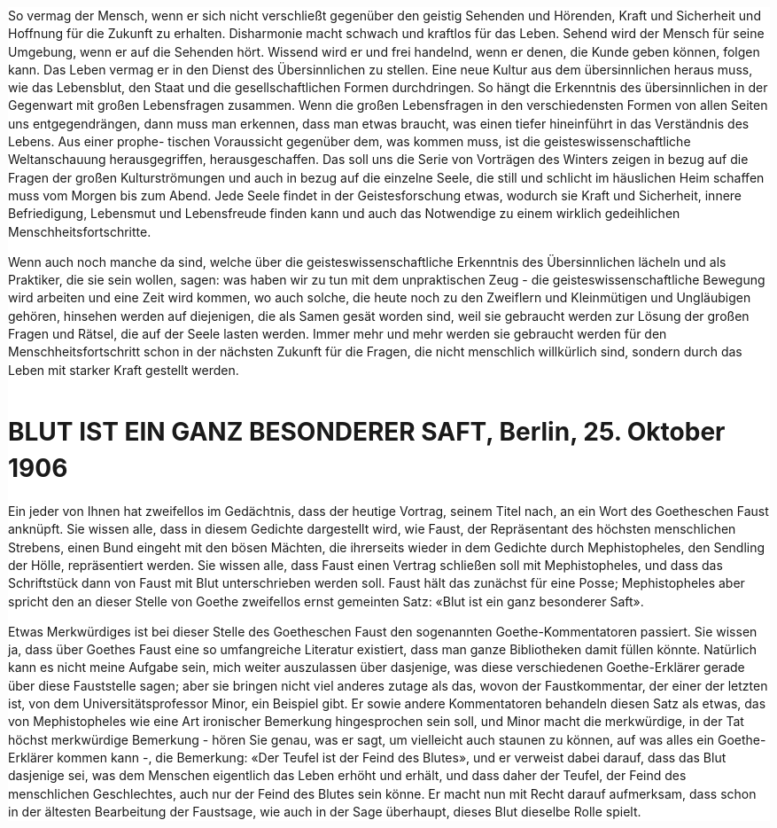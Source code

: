 So vermag der Mensch, wenn er sich nicht verschließt gegenüber den geistig Sehenden und Hörenden, Kraft und Sicherheit und Hoffnung für die Zukunft zu erhalten. Disharmonie macht schwach und kraftlos für das Leben. Sehend wird der Mensch für seine Umgebung, wenn er auf die Sehenden hört. Wissend wird er und frei handelnd, wenn er denen, die Kunde geben können, folgen kann. Das Leben vermag er in den Dienst des Übersinnlichen zu stellen. Eine neue Kultur aus dem übersinnlichen heraus muss, wie das Lebensblut, den Staat und die gesellschaftlichen Formen durchdringen. So hängt die Erkenntnis des übersinnlichen in der Gegenwart mit großen Lebensfragen zusammen. Wenn die großen Lebensfragen in den verschiedensten Formen von allen Seiten uns entgegendrängen, dann muss man erkennen, dass man etwas braucht, was einen tiefer hineinführt in das Verständnis des Lebens. Aus einer prophe- tischen Voraussicht gegenüber dem, was kommen muss, ist die geisteswissenschaftliche Weltanschauung herausgegriffen, herausgeschaffen. Das soll uns die Serie von Vorträgen des Winters zeigen in bezug auf die Fragen der großen Kulturströmungen und auch in bezug auf die einzelne Seele, die still und schlicht im häuslichen Heim schaffen muss vom Morgen bis zum Abend. Jede Seele findet in der Geistesforschung etwas, wodurch sie Kraft und Sicherheit, innere Befriedigung, Lebensmut und Lebensfreude finden kann und auch das Notwendige zu einem wirklich gedeihlichen Menschheitsfortschritte.

Wenn auch noch manche da sind, welche über die geisteswissenschaftliche Erkenntnis des Übersinnlichen lächeln und als Praktiker, die sie sein wollen, sagen: was haben wir zu tun mit dem unpraktischen Zeug - die geisteswissenschaftliche Bewegung wird arbeiten und eine Zeit wird kommen, wo auch solche, die heute noch zu den Zweiflern und Kleinmütigen und Ungläubigen gehören, hinsehen werden auf diejenigen, die als Samen gesät worden sind, weil sie gebraucht werden zur Lösung der großen Fragen und Rätsel, die auf der Seele lasten werden. Immer mehr und mehr werden sie gebraucht werden für den Menschheitsfortschritt schon in der nächsten Zukunft für die Fragen, die nicht menschlich willkürlich sind, sondern durch das Leben mit starker Kraft gestellt werden.

# BLUT IST EIN GANZ BESONDERER SAFT, Berlin, 25. Oktober 1906

Ein jeder von Ihnen hat zweifellos im Gedächtnis, dass der heutige Vortrag, seinem Titel nach, an ein Wort des Goetheschen Faust anknüpft. Sie wissen alle, dass in diesem Gedichte dargestellt wird, wie Faust, der Repräsentant des höchsten menschlichen Strebens, einen Bund eingeht mit den bösen Mächten, die ihrerseits wieder in dem Gedichte durch Mephistopheles, den Sendling der Hölle, repräsentiert werden. Sie wissen alle, dass Faust einen Vertrag schließen soll mit Mephistopheles, und dass das Schriftstück dann von Faust mit Blut unterschrieben werden soll. Faust hält das zunächst für eine Posse; Mephistopheles aber spricht den an dieser Stelle von Goethe zweifellos ernst gemeinten Satz: «Blut ist ein ganz besonderer Saft».

Etwas Merkwürdiges ist bei dieser Stelle des Goetheschen Faust den sogenannten Goethe-Kommentatoren passiert. Sie wissen ja, dass über Goethes Faust eine so umfangreiche Literatur existiert, dass man ganze Bibliotheken damit füllen könnte. Natürlich kann es nicht meine Aufgabe sein, mich weiter auszulassen über dasjenige, was diese verschiedenen Goethe-Erklärer gerade über diese Fauststelle sagen; aber sie bringen nicht viel anderes zutage als das, wovon der Faustkommentar, der einer der letzten ist, von dem Universitätsprofessor Minor, ein Beispiel gibt. Er sowie andere Kommentatoren behandeln diesen Satz als etwas, das von Mephistopheles wie eine Art ironischer Bemerkung hingesprochen sein soll, und Minor macht die merkwürdige, in der Tat höchst merkwürdige Bemerkung - hören Sie genau, was er sagt, um vielleicht auch staunen zu können, auf was alles ein Goethe-Erklärer kommen kann -, die Bemerkung: «Der Teufel ist der Feind des Blutes», und er verweist dabei darauf, dass das Blut dasjenige sei, was dem Menschen eigentlich das Leben erhöht und erhält, und dass daher der Teufel, der Feind des menschlichen Geschlechtes, auch nur der Feind des Blutes sein könne. Er macht nun mit Recht darauf aufmerksam, dass schon in der ältesten Bearbeitung der Faustsage, wie auch in der Sage überhaupt, dieses Blut dieselbe Rolle spielt.
